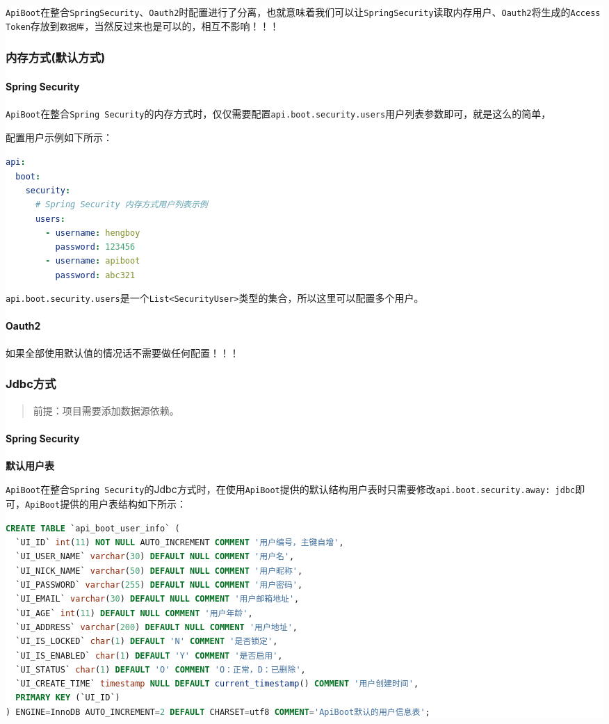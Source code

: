 `ApiBoot`在整合`SpringSecurity`、`Oauth2`时配置进行了分离，也就意味着我们可以让`SpringSecurity`读取内存用户、`Oauth2`将生成的`AccessToken`存放到`数据库`，当然反过来也是可以的，相互不影响！！！

### 内存方式(默认方式)

#### Spring Security

`ApiBoot`在整合`Spring Security`的内存方式时，仅仅需要配置`api.boot.security.users`用户列表参数即可，就是这么的简单，

配置用户示例如下所示：

```yaml
api:
  boot:
    security:
      # Spring Security 内存方式用户列表示例
      users:
        - username: hengboy
          password: 123456
        - username: apiboot
          password: abc321
```

`api.boot.security.users`是一个`List<SecurityUser>`类型的集合，所以这里可以配置多个用户。

#### Oauth2

如果全部使用默认值的情况话不需要做任何配置！！！

### Jdbc方式

>  前提：项目需要添加数据源依赖。

#### Spring Security

**默认用户表**

`ApiBoot`在整合`Spring Security`的Jdbc方式时，在使用`ApiBoot`提供的默认结构用户表时只需要修改`api.boot.security.away: jdbc`即可，`ApiBoot`提供的用户表结构如下所示：

```sql
CREATE TABLE `api_boot_user_info` (
  `UI_ID` int(11) NOT NULL AUTO_INCREMENT COMMENT '用户编号，主键自增',
  `UI_USER_NAME` varchar(30) DEFAULT NULL COMMENT '用户名',
  `UI_NICK_NAME` varchar(50) DEFAULT NULL COMMENT '用户昵称',
  `UI_PASSWORD` varchar(255) DEFAULT NULL COMMENT '用户密码',
  `UI_EMAIL` varchar(30) DEFAULT NULL COMMENT '用户邮箱地址',
  `UI_AGE` int(11) DEFAULT NULL COMMENT '用户年龄',
  `UI_ADDRESS` varchar(200) DEFAULT NULL COMMENT '用户地址',
  `UI_IS_LOCKED` char(1) DEFAULT 'N' COMMENT '是否锁定',
  `UI_IS_ENABLED` char(1) DEFAULT 'Y' COMMENT '是否启用',
  `UI_STATUS` char(1) DEFAULT 'O' COMMENT 'O：正常，D：已删除',
  `UI_CREATE_TIME` timestamp NULL DEFAULT current_timestamp() COMMENT '用户创建时间',
  PRIMARY KEY (`UI_ID`)
) ENGINE=InnoDB AUTO_INCREMENT=2 DEFAULT CHARSET=utf8 COMMENT='ApiBoot默认的用户信息表';
```
